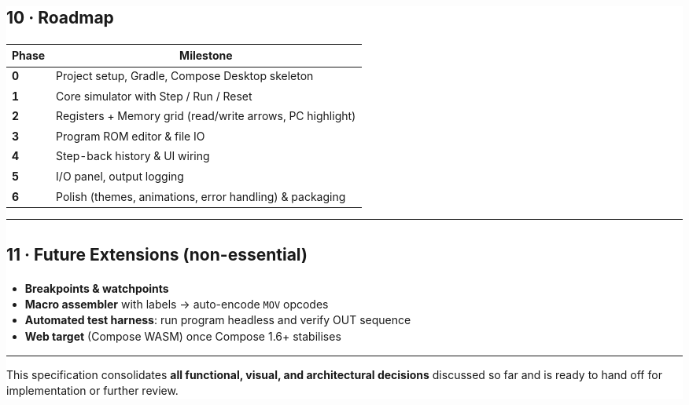 ## 10 · Roadmap

| Phase | Milestone                                                 |
| ----- | --------------------------------------------------------- |
| **0** | Project setup, Gradle, Compose Desktop skeleton           |
| **1** | Core simulator with Step / Run / Reset                    |
| **2** | Registers + Memory grid (read/write arrows, PC highlight) |
| **3** | Program ROM editor & file IO                              |
| **4** | Step-back history & UI wiring                             |
| **5** | I/O panel, output logging                                 |
| **6** | Polish (themes, animations, error handling) & packaging   |

---

## 11 · Future Extensions (non-essential)

* **Breakpoints & watchpoints**
* **Macro assembler** with labels → auto-encode `MOV` opcodes
* **Automated test harness**: run program headless and verify OUT sequence
* **Web target** (Compose WASM) once Compose 1.6+ stabilises

---

This specification consolidates **all functional, visual, and architectural decisions** discussed so far and is ready to hand off for implementation or further review.

